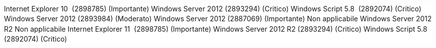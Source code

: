 </td>
<td style="border:1px solid black;">
Internet Explorer 10   
(2898785)  
(Importante)

</td>
<td style="border:1px solid black;">
Windows Server 2012  
(2893294)  
(Critico)

</td>
<td style="border:1px solid black;">
Windows Script 5.8   
(2892074)  
(Critico)

</td>
<td style="border:1px solid black;">
Windows Server 2012  
(2893984)  
(Moderato)  
Windows Server 2012  
(2887069)  
(Importante)

</td>
<td style="border:1px solid black;">
Non applicabile

</td>
</tr>
<tr>
<td style="border:1px solid black;">
Windows Server 2012 R2

</td>
<td style="border:1px solid black;">
Non applicabile

</td>
<td style="border:1px solid black;">
Internet Explorer 11   
(2898785)  
(Importante)

</td>
<td style="border:1px solid black;">
Windows Server 2012 R2  
(2893294)  
(Critico)

</td>
<td style="border:1px solid black;">
Windows Script 5.8   
(2892074)  
(Critico)
